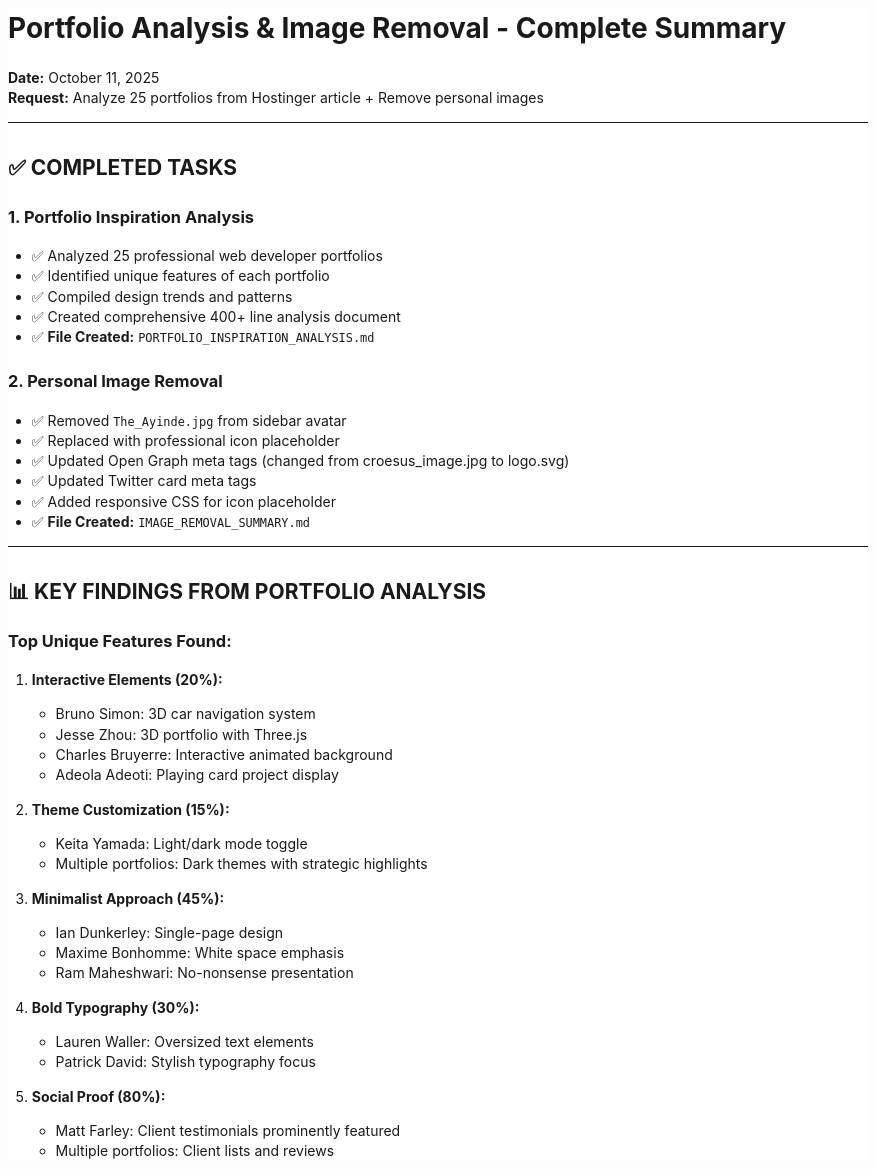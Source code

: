 # Portfolio Analysis & Image Removal - Complete Summary

**Date:** October 11, 2025  
**Request:** Analyze 25 portfolios from Hostinger article + Remove personal images

---

## ✅ COMPLETED TASKS

### 1. Portfolio Inspiration Analysis
- ✅ Analyzed 25 professional web developer portfolios
- ✅ Identified unique features of each portfolio
- ✅ Compiled design trends and patterns
- ✅ Created comprehensive 400+ line analysis document
- ✅ **File Created:** `PORTFOLIO_INSPIRATION_ANALYSIS.md`

### 2. Personal Image Removal
- ✅ Removed `The_Ayinde.jpg` from sidebar avatar
- ✅ Replaced with professional icon placeholder
- ✅ Updated Open Graph meta tags (changed from croesus_image.jpg to logo.svg)
- ✅ Updated Twitter card meta tags
- ✅ Added responsive CSS for icon placeholder
- ✅ **File Created:** `IMAGE_REMOVAL_SUMMARY.md`

---

## 📊 KEY FINDINGS FROM PORTFOLIO ANALYSIS

### Top Unique Features Found:

1. **Interactive Elements (20%):**
   - Bruno Simon: 3D car navigation system
   - Jesse Zhou: 3D portfolio with Three.js
   - Charles Bruyerre: Interactive animated background
   - Adeola Adeoti: Playing card project display

2. **Theme Customization (15%):**
   - Keita Yamada: Light/dark mode toggle
   - Multiple portfolios: Dark themes with strategic highlights

3. **Minimalist Approach (45%):**
   - Ian Dunkerley: Single-page design
   - Maxime Bonhomme: White space emphasis
   - Ram Maheshwari: No-nonsense presentation

4. **Bold Typography (30%):**
   - Lauren Waller: Oversized text elements
   - Patrick David: Stylish typography focus

5. **Social Proof (80%):**
   - Matt Farley: Client testimonials prominently featured
   - Multiple portfolios: Client lists and reviews
